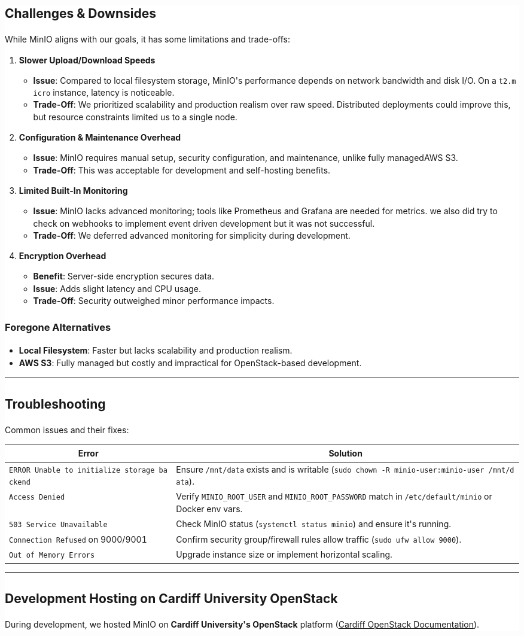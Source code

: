 
## Challenges & Downsides
While MinIO aligns with our goals, it has some limitations and trade-offs:

1. **Slower Upload/Download Speeds**  
   - **Issue**: Compared to local filesystem storage, MinIO's performance depends on network bandwidth and disk I/O. On a `t2.micro` instance, latency is noticeable.
   - **Trade-Off**: We prioritized scalability and production realism over raw speed. Distributed deployments could improve this, but resource constraints limited us to a single node.


2. **Configuration & Maintenance Overhead**  
   - **Issue**: MinIO requires manual setup, security configuration, and maintenance, unlike fully managedAWS S3.
   - **Trade-Off**: This was acceptable for development and self-hosting benefits.

3. **Limited Built-In Monitoring**  
   - **Issue**: MinIO lacks advanced monitoring; tools like Prometheus and Grafana are needed for metrics. 
   we also did try to check on webhooks to implement event driven development but it was not successful.
   - **Trade-Off**: We deferred advanced monitoring for simplicity during development.

6. **Encryption Overhead**  
   - **Benefit**: Server-side encryption secures data.
   - **Issue**: Adds slight latency and CPU usage.
   - **Trade-Off**: Security outweighed minor performance impacts.

### Foregone Alternatives
- **Local Filesystem**: Faster but lacks scalability and production realism.
- **AWS S3**: Fully managed but costly and impractical for OpenStack-based development.

---

## Troubleshooting
Common issues and their fixes:

| **Error**                             | **Solution**                                                                 |
|---------------------------------------|------------------------------------------------------------------------------|
| `ERROR Unable to initialize storage backend` | Ensure `/mnt/data` exists and is writable (`sudo chown -R minio-user:minio-user /mnt/data`). |
| `Access Denied`                       | Verify `MINIO_ROOT_USER` and `MINIO_ROOT_PASSWORD` match in `/etc/default/minio` or Docker env vars. |
| `503 Service Unavailable`             | Check MinIO status (`systemctl status minio`) and ensure it's running.       |
| `Connection Refused` on 9000/9001     | Confirm security group/firewall rules allow traffic (`sudo ufw allow 9000`). |
| `Out of Memory Errors`                | Upgrade instance size or implement horizontal scaling.                      |

---

## Development Hosting on Cardiff University OpenStack
During development, we hosted MinIO on **Cardiff University's OpenStack** platform ([Cardiff OpenStack Documentation](https://www.cardiff.ac.uk/research-computing/openstack)).
